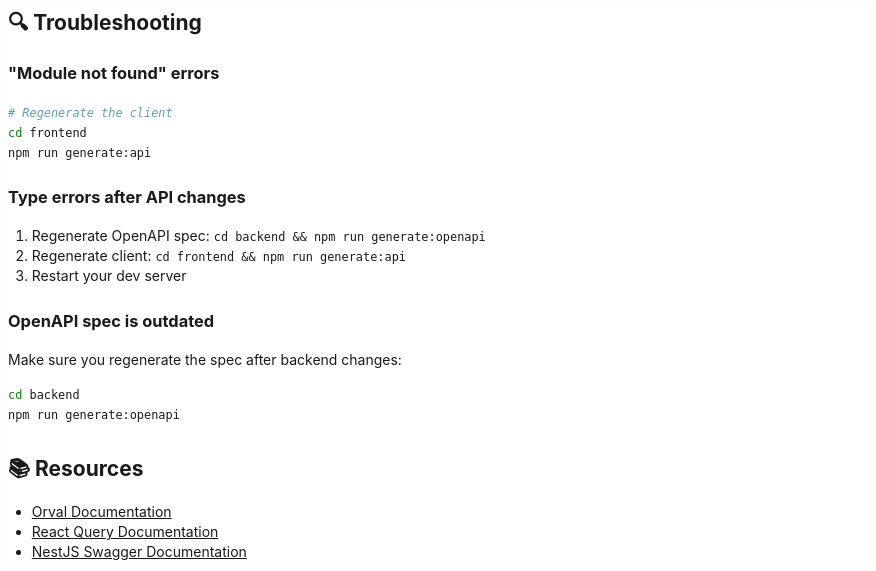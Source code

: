 ## 🔍 Troubleshooting

### "Module not found" errors

```bash
# Regenerate the client
cd frontend
npm run generate:api
```

### Type errors after API changes

1. Regenerate OpenAPI spec: `cd backend && npm run generate:openapi`
2. Regenerate client: `cd frontend && npm run generate:api`
3. Restart your dev server

### OpenAPI spec is outdated

Make sure you regenerate the spec after backend changes:
```bash
cd backend
npm run generate:openapi
```

## 📚 Resources

- [Orval Documentation](https://orval.dev/)
- [React Query Documentation](https://tanstack.com/query/latest)
- [NestJS Swagger Documentation](https://docs.nestjs.com/openapi/introduction)
